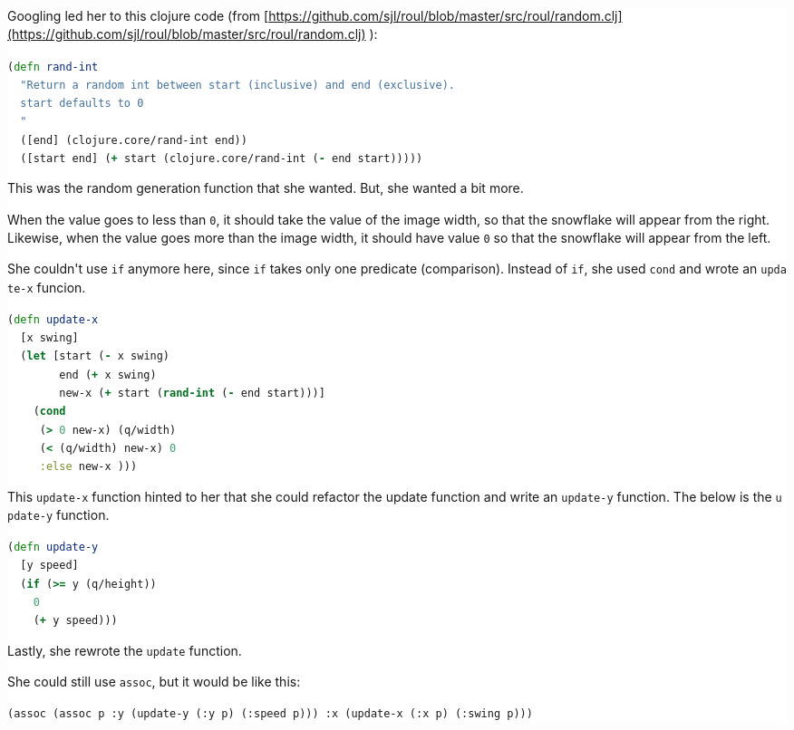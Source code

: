 Googling led her to this clojure code (from
[https://github.com/sjl/roul/blob/master/src/roul/random.clj](https://github.com/sjl/roul/blob/master/src/roul/random.clj)
):

```clojure
(defn rand-int
  "Return a random int between start (inclusive) and end (exclusive).
  start defaults to 0
  "
  ([end] (clojure.core/rand-int end))
  ([start end] (+ start (clojure.core/rand-int (- end start)))))
```

This was the random generation function that she wanted. But, she
wanted a bit more.

When the value goes to less than `0`, it should take the value of the
image width, so that the snowflake will appear from the
right. Likewise, when the value goes more than the image width, it
should have value `0` so that the snowflake will appear from the left.

She couldn't use `if` anymore here, since `if` takes only one
predicate (comparison). Instead of `if`, she used `cond` and wrote an
`update-x` funcion.

```clojure
(defn update-x
  [x swing]
  (let [start (- x swing)
        end (+ x swing)
        new-x (+ start (rand-int (- end start)))]
    (cond
     (> 0 new-x) (q/width)
     (< (q/width) new-x) 0
     :else new-x )))
```

This `update-x` function hinted to her that she could refactor the
update function and write an `update-y` function. The below is the
`update-y` function.

```clojure
(defn update-y
  [y speed]
  (if (>= y (q/height))
    0
    (+ y speed)))
```

Lastly, she rewrote the `update` function.

She could still use `assoc`, but it would be like this:

```
(assoc (assoc p :y (update-y (:y p) (:speed p))) :x (update-x (:x p) (:swing p)))
```
